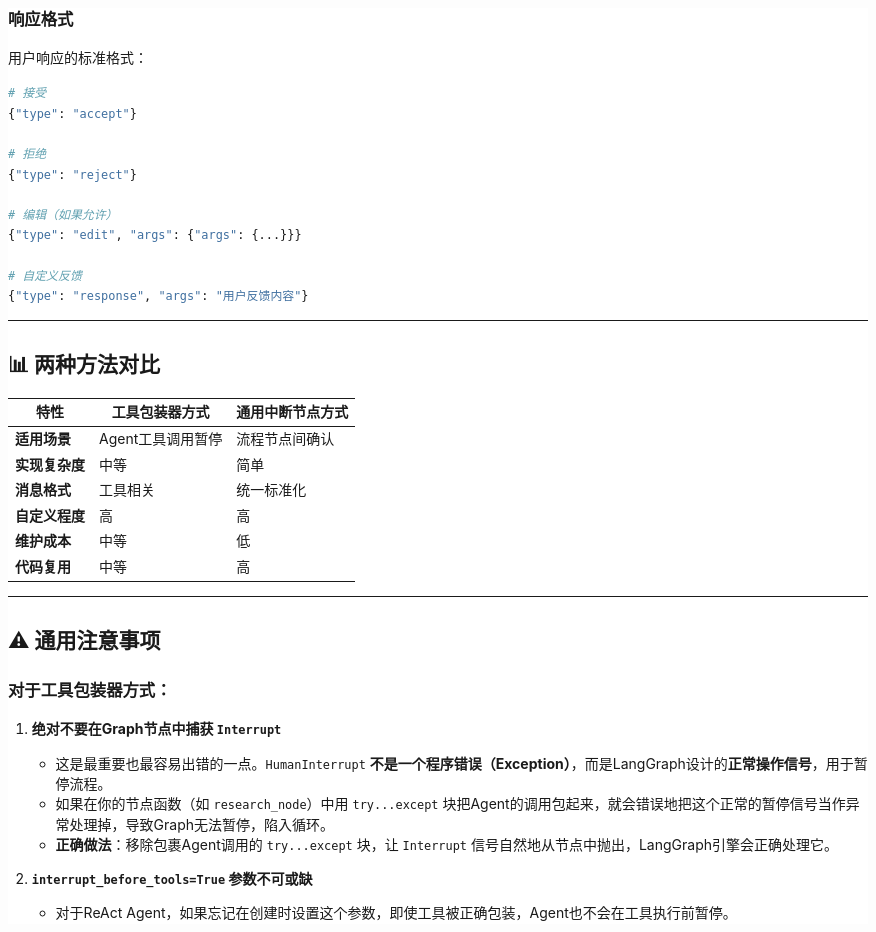```json
```

### **响应格式**

用户响应的标准格式：

```python
# 接受
{"type": "accept"}

# 拒绝
{"type": "reject"}

# 编辑（如果允许）
{"type": "edit", "args": {"args": {...}}}

# 自定义反馈
{"type": "response", "args": "用户反馈内容"}
```

---

## 📊 两种方法对比

| 特性 | 工具包装器方式 | 通用中断节点方式 |
|------|---------------|-----------------|
| **适用场景** | Agent工具调用暂停 | 流程节点间确认 |
| **实现复杂度** | 中等 | 简单 |
| **消息格式** | 工具相关 | 统一标准化 |
| **自定义程度** | 高 | 高 |
| **维护成本** | 中等 | 低 |
| **代码复用** | 中等 | 高 |

---

## ⚠️ **通用注意事项**

### **对于工具包装器方式：**

1. **绝对不要在Graph节点中捕获 `Interrupt`**
   - 这是最重要也最容易出错的一点。`HumanInterrupt` **不是一个程序错误（Exception）**，而是LangGraph设计的**正常操作信号**，用于暂停流程。
   - 如果在你的节点函数（如 `research_node`）中用 `try...except` 块把Agent的调用包起来，就会错误地把这个正常的暂停信号当作异常处理掉，导致Graph无法暂停，陷入循环。
   - **正确做法**：移除包裹Agent调用的 `try...except` 块，让 `Interrupt` 信号自然地从节点中抛出，LangGraph引擎会正确处理它。

2. **`interrupt_before_tools=True` 参数不可或缺**
   - 对于ReAct Agent，如果忘记在创建时设置这个参数，即使工具被正确包装，Agent也不会在工具执行前暂停。
